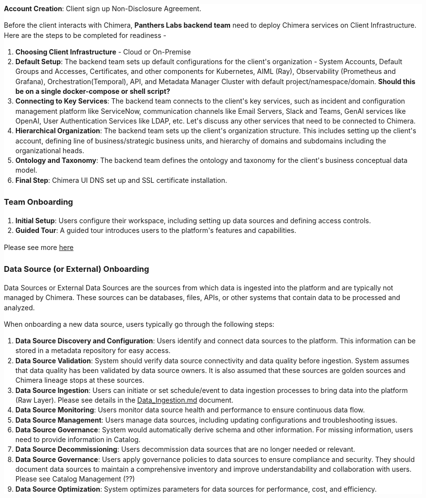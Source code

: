 **Account Creation**: Client sign up Non-Disclosure Agreement.

Before the client interacts with Chimera, **Panthers Labs backend team** need to deploy Chimera services on Client Infrastructure. Here are the steps to be completed for readiness -

1. **Choosing Client Infrastructure** - Cloud or On-Premise
2. **Default Setup**: The backend team sets up default configurations for the client's organization - System Accounts, Default Groups and Accesses, Certificates, and other components for Kubernetes, AIML (Ray), Observability (Prometheus and Grafana), Orchestration(Temporal), API, and Metadata Manager Cluster with default project/namespace/domain. **Should this be on a single docker-compose or shell script?**
3. **Connecting to Key Services**: The backend team connects to the client's key services, such as incident and configuration management platform like ServiceNow, communication channels like Email Servers, Slack and Teams, GenAI services like OpenAI, User Authentication Services like LDAP, etc. Let's discuss any other services that need to be connected to Chimera.
4. **Hierarchical Organization**: The backend team sets up the client's organization structure. This includes setting up the client's account, defining line of business/strategic business units, and hierarchy of domains and subdomains including the organizational heads.
5. **Ontology and Taxonomy**: The backend team defines the ontology and taxonomy for the client's business conceptual data model.
6. **Final Step**: Chimera UI DNS set up and SSL certificate installation.

### Team Onboarding

1. **Initial Setup**: Users configure their workspace, including setting up data sources and defining access controls.
2. **Guided Tour**: A guided tour introduces users to the platform's features and capabilities.

Please see more [here](chimera-docs/docs/UI.md#user-flow)

### Data Source (or External) Onboarding

Data Sources or External Data Sources are the sources from which data is ingested into the platform and are typically not managed by Chimera. These sources can be databases, files, APIs, or other systems that contain data to be processed and analyzed.

When onboarding a new data source, users typically go through the following steps:

1. **Data Source Discovery and Configuration**: Users identify and connect data sources to the platform. This information can be stored in a metadata repository for easy access.
2. **Data Source Validation**: System should verify data source connectivity and data quality before ingestion. System assumes that data quality has been validated by data source owners. It is also assumed that these sources are golden sources and Chimera lineage stops at these sources.
3. **Data Source Ingestion**: Users can initiate or set schedule/event to data ingestion processes to bring data into the platform (Raw Layer). Please see details in the [Data_Ingestion.md](chimera-docs/Data_Ingestion.md) document.
4. **Data Source Monitoring**: Users monitor data source health and performance to ensure continuous data flow.
5. **Data Source Management**: Users manage data sources, including updating configurations and troubleshooting issues.
6. **Data Source Governance**: System would automatically derive schema and other information. For missing information, users need to provide information in Catalog.
7. **Data Source Decommissioning**: Users decommission data sources that are no longer needed or relevant.
8. **Data Source Governance**: Users apply governance policies to data sources to ensure compliance and security. They should document data sources to maintain a comprehensive inventory and improve understandability and collaboration with users. Please see Catalog Management (??)
9. **Data Source Optimization**: System optimizes parameters for data sources for performance, cost, and efficiency.
